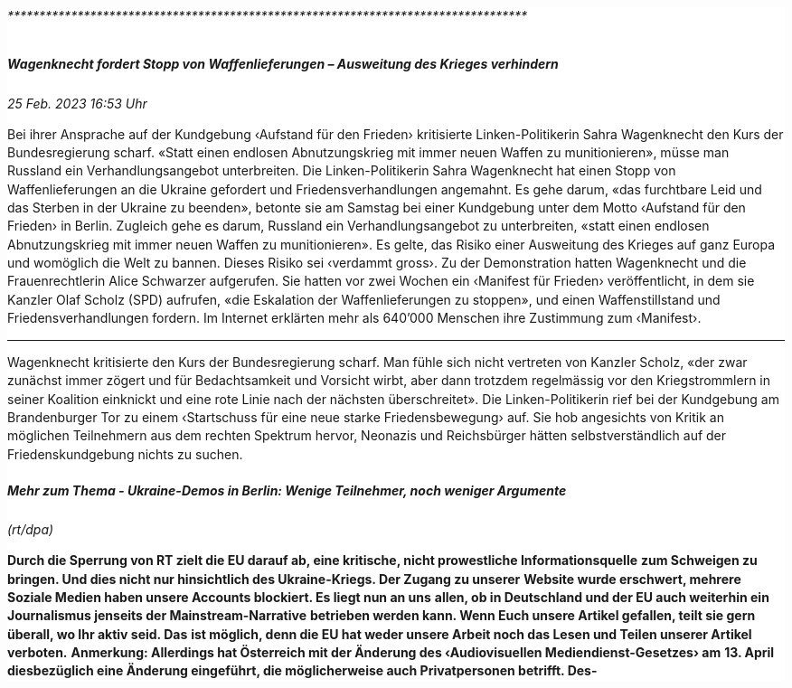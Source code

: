 ###### **********************************************************************************

##### Wagenknecht fordert Stopp von Waffenlieferungen – Ausweitung des Krieges verhindern
_25 Feb. 2023 16:53 Uhr_

Bei ihrer Ansprache auf der Kundgebung ‹Aufstand für den Frieden› kritisierte Linken-Politikerin Sahra
Wagenknecht den Kurs der Bundesregierung scharf. «Statt einen endlosen Abnutzungskrieg mit immer
neuen Waffen zu munitionieren», müsse man Russland ein Verhandlungsangebot unterbreiten.
Die Linken-Politikerin Sahra Wagenknecht hat einen Stopp von Waffenlieferungen an die Ukraine gefordert
und Friedensverhandlungen angemahnt. Es gehe darum, «das furchtbare Leid und das Sterben in der
Ukraine zu beenden», betonte sie am Samstag bei einer Kundgebung unter dem Motto ‹Aufstand für den
Frieden› in Berlin. Zugleich gehe es darum, Russland ein Verhandlungsangebot zu unterbreiten, «statt einen
endlosen Abnutzungskrieg mit immer neuen Waffen zu munitionieren». Es gelte, das Risiko einer Ausweitung des Krieges auf ganz Europa und womöglich die Welt zu bannen. Dieses Risiko sei ‹verdammt gross›.
Zu der Demonstration hatten Wagenknecht und die Frauenrechtlerin Alice Schwarzer aufgerufen. Sie hatten
vor zwei Wochen ein ‹Manifest für Frieden› veröffentlicht, in dem sie Kanzler Olaf Scholz (SPD) aufrufen,
«die Eskalation der Waffenlieferungen zu stoppen», und einen Waffenstillstand und Friedensverhandlungen
fordern. Im Internet erklärten mehr als 640’000 Menschen ihre Zustimmung zum ‹Manifest›.


-----

Wagenknecht kritisierte den Kurs der Bundesregierung scharf. Man fühle sich nicht vertreten von Kanzler
Scholz, «der zwar zunächst immer zögert und für Bedachtsamkeit und Vorsicht wirbt, aber dann trotzdem
regelmässig vor den Kriegstrommlern in seiner Koalition einknickt und eine rote Linie nach der nächsten
überschreitet».
Die Linken-Politikerin rief bei der Kundgebung am Brandenburger Tor zu einem ‹Startschuss für eine neue
starke Friedensbewegung› auf. Sie hob angesichts von Kritik an möglichen Teilnehmern aus dem rechten
Spektrum hervor, Neonazis und Reichsbürger hätten selbstverständlich auf der Friedenskundgebung nichts
zu suchen.

##### Mehr zum Thema - Ukraine-Demos in Berlin: Wenige Teilnehmer, noch weniger Argumente
_(rt/dpa)_

**Durch die Sperrung von RT zielt die EU darauf ab, eine kritische, nicht prowestliche Informationsquelle**
**zum Schweigen zu bringen. Und dies nicht nur hinsichtlich des Ukraine-Kriegs. Der Zugang zu unserer**
**Website wurde erschwert, mehrere Soziale Medien haben unsere Accounts blockiert. Es liegt nun an uns**
**allen, ob in Deutschland und der EU auch weiterhin ein Journalismus jenseits der Mainstream-Narrative**
**betrieben werden kann. Wenn Euch unsere Artikel gefallen, teilt sie gern überall, wo Ihr aktiv seid. Das**
**ist möglich, denn die EU hat weder unsere Arbeit noch das Lesen und Teilen unserer Artikel verboten.**
**Anmerkung: Allerdings hat Österreich mit der Änderung des ‹Audiovisuellen Mediendienst-Gesetzes› am**
**13. April diesbezüglich eine Änderung eingeführt, die möglicherweise auch Privatpersonen betrifft. Des-**